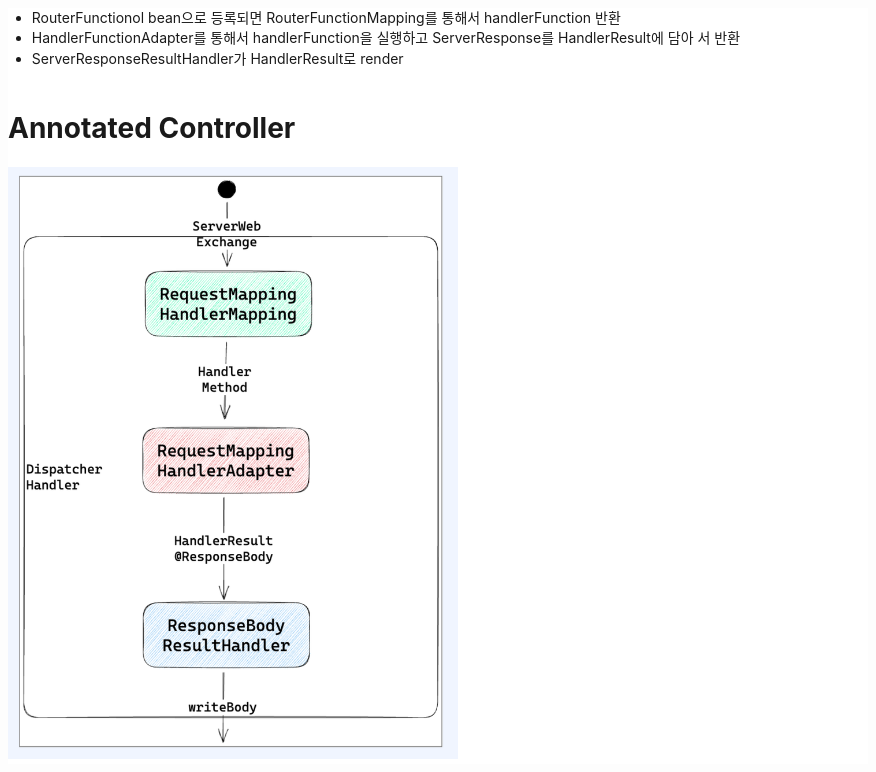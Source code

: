 - ﻿﻿RouterFunctionol bean으로 등록되면 RouterFunctionMapping를 통해서 handlerFunction 반환
- ﻿﻿HandlerFunctionAdapter를 통해서  handlerFunction을 실행하고 ServerResponse를 HandlerResult에 담아 서 반환
- ﻿﻿ServerResponseResultHandler가 HandlerResult로 render

# Annotated Controller

<img src="./images//image-20240608155730440.png" width = 450>
